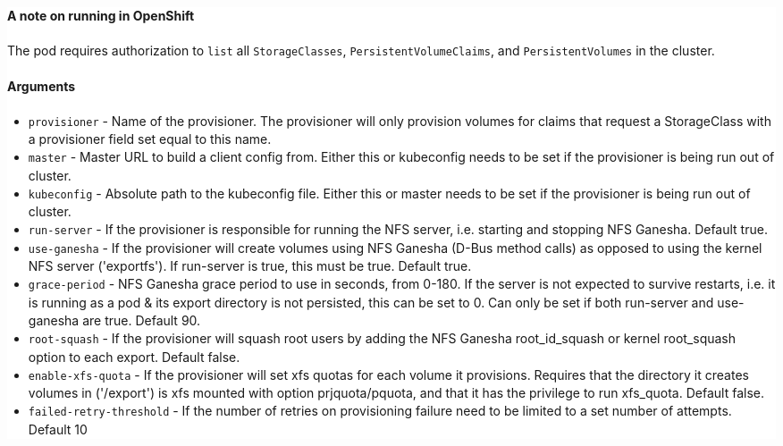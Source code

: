 
#### A note on running in OpenShift

The pod requires authorization to `list` all `StorageClasses`, `PersistentVolumeClaims`, and `PersistentVolumes` in the cluster. 

#### Arguments

* `provisioner` - Name of the provisioner. The provisioner will only provision volumes for claims that request a StorageClass with a provisioner field set equal to this name.
* `master` - Master URL to build a client config from. Either this or kubeconfig needs to be set if the provisioner is being run out of cluster.
* `kubeconfig` - Absolute path to the kubeconfig file. Either this or master needs to be set if the provisioner is being run out of cluster.
* `run-server` - If the provisioner is responsible for running the NFS server, i.e. starting and stopping NFS Ganesha. Default true.
* `use-ganesha` - If the provisioner will create volumes using NFS Ganesha (D-Bus method calls) as opposed to using the kernel NFS server ('exportfs'). If run-server is true, this must be true. Default true.
* `grace-period` - NFS Ganesha grace period to use in seconds, from 0-180. If the server is not expected to survive restarts, i.e. it is running as a pod & its export directory is not persisted, this can be set to 0. Can only be set if both run-server and use-ganesha are true. Default 90.
* `root-squash` - If the provisioner will squash root users by adding the NFS Ganesha root_id_squash or kernel root_squash option to each export. Default false.
* `enable-xfs-quota` - If the provisioner will set xfs quotas for each volume it provisions. Requires that the directory it creates volumes in ('/export') is xfs mounted with option prjquota/pquota, and that it has the privilege to run xfs_quota. Default false.
* `failed-retry-threshold` - If the number of retries on provisioning failure need to be limited to a set number of attempts. Default 10 